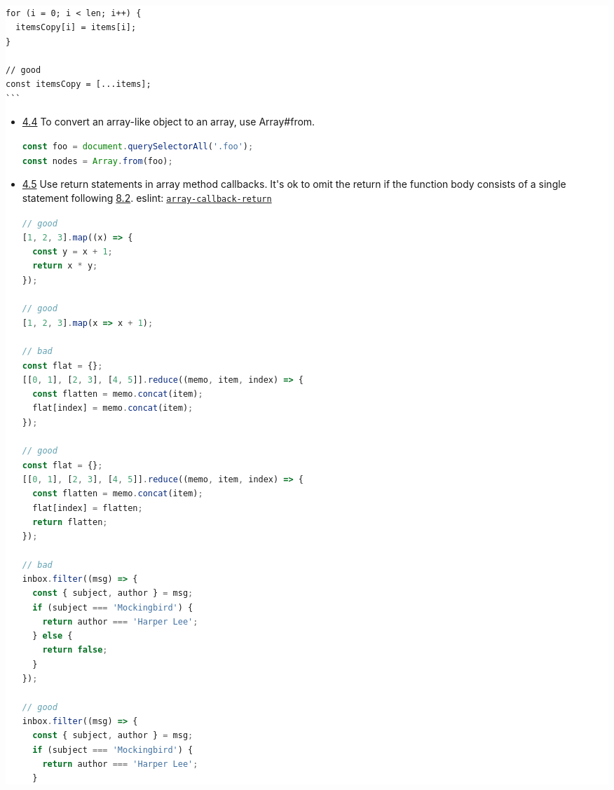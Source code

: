    for (i = 0; i < len; i++) {
      itemsCopy[i] = items[i];
    }

    // good
    const itemsCopy = [...items];
    ```
  - [4.4](#4.4) <a name='4.4'></a> To convert an array-like object to an array, use Array#from.

    ```javascript
    const foo = document.querySelectorAll('.foo');
    const nodes = Array.from(foo);
    ```

  - [4.5](#4.5) <a name='4.5'></a> Use return statements in array method callbacks. It's ok to omit the return if the function body consists of a single statement following [8.2](#8.2). eslint: [`array-callback-return`](http://eslint.org/docs/rules/array-callback-return)

    ```javascript
    // good
    [1, 2, 3].map((x) => {
      const y = x + 1;
      return x * y;
    });

    // good
    [1, 2, 3].map(x => x + 1);

    // bad
    const flat = {};
    [[0, 1], [2, 3], [4, 5]].reduce((memo, item, index) => {
      const flatten = memo.concat(item);
      flat[index] = memo.concat(item);
    });

    // good
    const flat = {};
    [[0, 1], [2, 3], [4, 5]].reduce((memo, item, index) => {
      const flatten = memo.concat(item);
      flat[index] = flatten;
      return flatten;
    });

    // bad
    inbox.filter((msg) => {
      const { subject, author } = msg;
      if (subject === 'Mockingbird') {
        return author === 'Harper Lee';
      } else {
        return false;
      }
    });

    // good
    inbox.filter((msg) => {
      const { subject, author } = msg;
      if (subject === 'Mockingbird') {
        return author === 'Harper Lee';
      }
